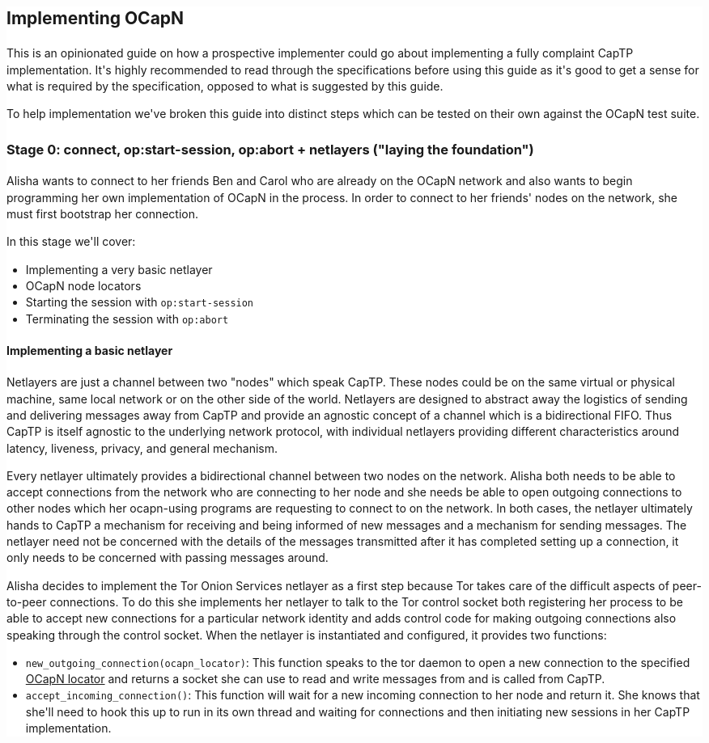 ## Implementing OCapN

This is an opinionated guide on how a prospective implementer could go about implementing a fully complaint CapTP implementation. It's highly recommended to read through the specifications before using this guide as it's good to get a sense for what is required by the specification, opposed to what is suggested by this guide. 

To help implementation we've broken this guide into distinct steps which can be tested on their own against the OCapN test suite.

### Stage 0: connect, op:start-session, op:abort + netlayers ("laying the foundation")

Alisha wants to connect to her friends Ben and Carol who are already on the OCapN network and also wants to begin programming her own implementation of OCapN in the process. In order to connect to her friends' nodes on the network, she must first bootstrap her connection.

In this stage we'll cover:

 - Implementing a very basic netlayer
 - OCapN node locators
 - Starting the session with `op:start-session`
 - Terminating the session with `op:abort`

#### Implementing a basic netlayer

Netlayers are just a channel between two "nodes" which speak CapTP. These nodes could be on the same virtual or physical machine, same local network or on the other side of the world. Netlayers are designed to abstract away the logistics of sending and delivering messages away from CapTP and provide an agnostic concept of a channel which is a bidirectional FIFO. Thus CapTP is itself agnostic to the underlying network protocol, with individual netlayers providing different characteristics around latency, liveness, privacy, and general mechanism.

Every netlayer ultimately provides a bidirectional channel between two nodes on the network. Alisha both needs to be able to accept connections from the network who are connecting to her node and she needs be able to open outgoing connections to other nodes which her ocapn-using programs are requesting to connect to on the network. In both cases, the netlayer ultimately hands to CapTP a mechanism for receiving and being informed of new messages and a mechanism for sending messages. The netlayer need not be concerned with the details of the messages transmitted after it has completed setting up a connection, it only needs to be concerned with passing messages around.

Alisha decides to implement the Tor Onion Services netlayer as a first step because Tor takes care of the difficult aspects of peer-to-peer connections. To do this she implements her netlayer to talk to the Tor control socket both registering her process to be able to accept new connections for a particular network identity and adds control code for making outgoing connections also speaking through the control socket. When the netlayer is instantiated and configured, it provides two functions:

- `new_outgoing_connection(ocapn_locator)`: This function speaks to the tor daemon to open a new connection to the specified [OCapN locator](https://github.com/ocapn/ocapn/blob/main/draft-specifications/Locators.md) and returns a socket she can use to read and write messages from and is called from CapTP.
- `accept_incoming_connection()`: This function will wait for a new incoming connection to her node and return it. She knows that she'll need to hook this up to run in its own thread and waiting for connections and then initiating new sessions in her CapTP implementation.
